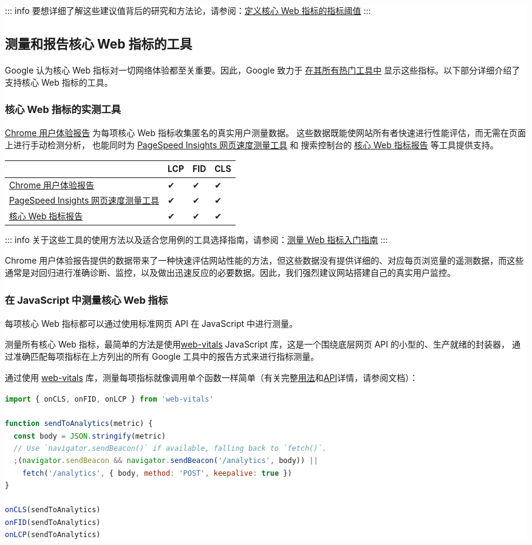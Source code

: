 ::: info
要想详细了解这些建议值背后的研究和方法论，请参阅：[定义核心 Web 指标的指标阈值](https://web.dev/defining-core-web-vitals-thresholds/)
:::

## 测量和报告核心 Web 指标的工具

Google 认为核心 Web 指标对一切网络体验都至关重要。因此，Google 致力于 [在其所有热门工具中](https://web.dev/vitals-tools/) 显示这些指标。以下部分详细介绍了支持核心 Web 指标的工具。

### 核心 Web 指标的实测工具

[Chrome 用户体验报告](https://developer.chrome.com/docs/crux/) 为每项核心 Web 指标收集匿名的真实用户测量数据。
这些数据既能使网站所有者快速进行性能评估，而无需在页面上进行手动检测分析，
也能同时为 [PageSpeed Insights 网页速度测量工具](https://pagespeed.web.dev/) 和
搜索控制台的 [核心 Web 指标报告](https://support.google.com/webmasters/answer/9205520) 等工具提供支持。

|                                                                           | LCP | FID | CLS |
| ------------------------------------------------------------------------- | --- | --- | --- |
| [Chrome 用户体验报告](https://developer.chrome.com/docs/crux/)            | ✔  | ✔  | ✔  |
| [PageSpeed Insights 网页速度测量工具](https://pagespeed.web.dev/)         | ✔  | ✔  | ✔  |
| [核心 Web 指标报告](https://support.google.com/webmasters/answer/9205520) | ✔  | ✔  | ✔  |

::: info
关于这些工具的使用方法以及适合您用例的工具选择指南，请参阅：[测量 Web 指标入门指南](https://web.dev/vitals-measurement-getting-started/)
:::

Chrome 用户体验报告提供的数据带来了一种快速评估网站性能的方法，但这些数据没有提供详细的、对应每页浏览量的遥测数据，而这些通常是对回归进行准确诊断、监控，以及做出迅速反应的必要数据。因此，我们强烈建议网站搭建自己的真实用户监控。

### 在 JavaScript 中测量核心 Web 指标

每项核心 Web 指标都可以通过使用标准网页 API 在 JavaScript 中进行测量。

测量所有核心 Web 指标，最简单的方法是使用[web-vitals](https://github.com/GoogleChrome/web-vitals)
JavaScript 库，这是一个围绕底层网页 API 的小型的、生产就绪的封装器，
通过准确匹配每项指标在上方列出的所有 Google 工具中的报告方式来进行指标测量。

通过使用 [web-vitals](https://github.com/GoogleChrome/web-vitals) 库，测量每项指标就像调用单个函数一样简单（有关完整[用法](https://github.com/GoogleChrome/web-vitals#usage)和[API](https://github.com/GoogleChrome/web-vitals#api)详情，请参阅文档）：

```js
import { onCLS, onFID, onLCP } from 'web-vitals'

function sendToAnalytics(metric) {
  const body = JSON.stringify(metric)
  // Use `navigator.sendBeacon()` if available, falling back to `fetch()`.
  ;(navigator.sendBeacon && navigator.sendBeacon('/analytics', body)) ||
    fetch('/analytics', { body, method: 'POST', keepalive: true })
}

onCLS(sendToAnalytics)
onFID(sendToAnalytics)
onLCP(sendToAnalytics)
```
